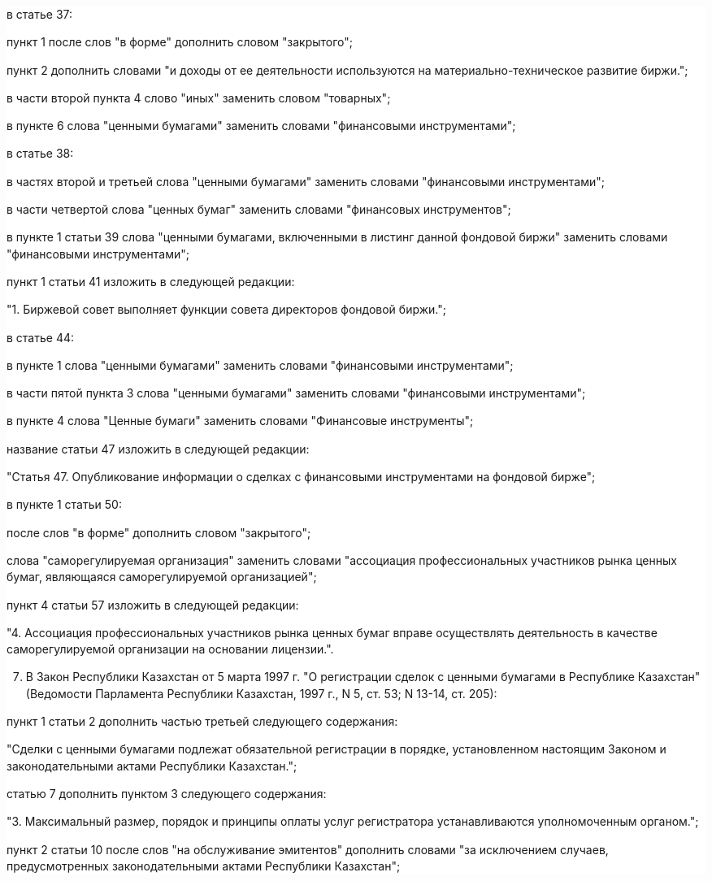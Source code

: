 в статье 37:

пункт 1 после слов "в форме" дополнить словом "закрытого";

пункт 2 дополнить словами "и доходы от ее деятельности используются на материально-техническое развитие биржи.";

в части второй пункта 4 слово "иных" заменить словом "товарных";

в пункте 6 слова "ценными бумагами" заменить словами "финансовыми инструментами";

в статье 38:

в частях второй и третьей слова "ценными бумагами" заменить словами "финансовыми инструментами";

в части четвертой слова "ценных бумаг" заменить словами "финансовых инструментов";

в пункте 1 статьи 39 слова "ценными бумагами, включенными в листинг данной фондовой биржи" заменить словами "финансовыми инструментами";

пункт 1 статьи 41 изложить в следующей редакции:

"1. Биржевой совет выполняет функции совета директоров фондовой биржи.";

в статье 44:

в пункте 1 слова "ценными бумагами" заменить словами "финансовыми инструментами";

в части пятой пункта 3 слова "ценными бумагами" заменить словами "финансовыми инструментами";

в пункте 4 слова "Ценные бумаги" заменить словами "Финансовые инструменты";

название статьи 47 изложить в следующей редакции:

"Статья 47. Опубликование информации о сделках с финансовыми инструментами на фондовой бирже";

в пункте 1 статьи 50:

после слов "в форме" дополнить словом "закрытого";

слова "саморегулируемая организация" заменить словами "ассоциация профессиональных участников рынка ценных бумаг, являющаяся саморегулируемой организацией";

пункт 4 статьи 57 изложить в следующей редакции:

"4. Ассоциация профессиональных участников рынка ценных бумаг вправе осуществлять деятельность в качестве саморегулируемой организации на основании лицензии.".

7. В Закон Республики Казахстан от 5 марта 1997 г. "О регистрации сделок с ценными бумагами в Республике Казахстан" (Ведомости Парламента Республики Казахстан, 1997 г., N 5, ст. 53; N 13-14, ст. 205):

пункт 1 статьи 2 дополнить частью третьей следующего содержания:

"Сделки с ценными бумагами подлежат обязательной регистрации в порядке, установленном настоящим Законом и законодательными актами Республики Казахстан.";

статью 7 дополнить пунктом 3 следующего содержания:

"3. Максимальный размер, порядок и принципы оплаты услуг регистратора устанавливаются уполномоченным органом.";

пункт 2 статьи 10 после слов "на обслуживание эмитентов" дополнить словами "за исключением случаев, предусмотренных законодательными актами Республики Казахстан";
